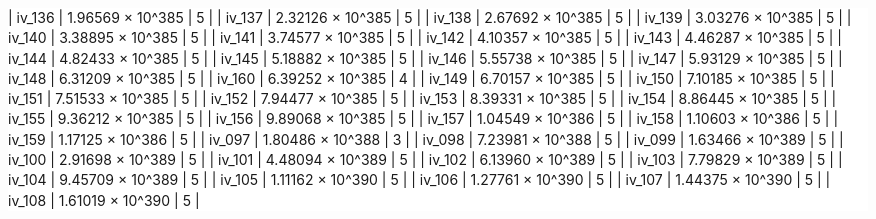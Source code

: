 | iv_136 | 1.96569 × 10^385 | 5 |
| iv_137 | 2.32126 × 10^385 | 5 |
| iv_138 | 2.67692 × 10^385 | 5 |
| iv_139 | 3.03276 × 10^385 | 5 |
| iv_140 | 3.38895 × 10^385 | 5 |
| iv_141 | 3.74577 × 10^385 | 5 |
| iv_142 | 4.10357 × 10^385 | 5 |
| iv_143 | 4.46287 × 10^385 | 5 |
| iv_144 | 4.82433 × 10^385 | 5 |
| iv_145 | 5.18882 × 10^385 | 5 |
| iv_146 | 5.55738 × 10^385 | 5 |
| iv_147 | 5.93129 × 10^385 | 5 |
| iv_148 | 6.31209 × 10^385 | 5 |
| iv_160 | 6.39252 × 10^385 | 4 |
| iv_149 | 6.70157 × 10^385 | 5 |
| iv_150 | 7.10185 × 10^385 | 5 |
| iv_151 | 7.51533 × 10^385 | 5 |
| iv_152 | 7.94477 × 10^385 | 5 |
| iv_153 | 8.39331 × 10^385 | 5 |
| iv_154 | 8.86445 × 10^385 | 5 |
| iv_155 | 9.36212 × 10^385 | 5 |
| iv_156 | 9.89068 × 10^385 | 5 |
| iv_157 | 1.04549 × 10^386 | 5 |
| iv_158 | 1.10603 × 10^386 | 5 |
| iv_159 | 1.17125 × 10^386 | 5 |
| iv_097 | 1.80486 × 10^388 | 3 |
| iv_098 | 7.23981 × 10^388 | 5 |
| iv_099 | 1.63466 × 10^389 | 5 |
| iv_100 | 2.91698 × 10^389 | 5 |
| iv_101 | 4.48094 × 10^389 | 5 |
| iv_102 | 6.13960 × 10^389 | 5 |
| iv_103 | 7.79829 × 10^389 | 5 |
| iv_104 | 9.45709 × 10^389 | 5 |
| iv_105 | 1.11162 × 10^390 | 5 |
| iv_106 | 1.27761 × 10^390 | 5 |
| iv_107 | 1.44375 × 10^390 | 5 |
| iv_108 | 1.61019 × 10^390 | 5 |